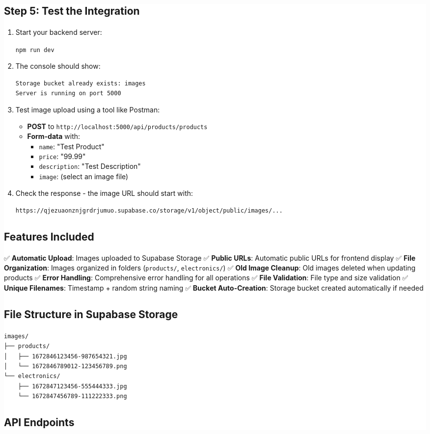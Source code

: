 ## Step 5: Test the Integration

1. Start your backend server:

   ```bash
   npm run dev
   ```

2. The console should show:

   ```
   Storage bucket already exists: images
   Server is running on port 5000
   ```

3. Test image upload using a tool like Postman:

   - **POST** to `http://localhost:5000/api/products/products`
   - **Form-data** with:
     - `name`: "Test Product"
     - `price`: "99.99"
     - `description`: "Test Description"
     - `image`: (select an image file)

4. Check the response - the image URL should start with:
   ```
   https://qjezuaonznjgrdrjumuo.supabase.co/storage/v1/object/public/images/...
   ```

## Features Included

✅ **Automatic Upload**: Images uploaded to Supabase Storage
✅ **Public URLs**: Automatic public URLs for frontend display
✅ **File Organization**: Images organized in folders (`products/`, `electronics/`)
✅ **Old Image Cleanup**: Old images deleted when updating products
✅ **Error Handling**: Comprehensive error handling for all operations
✅ **File Validation**: File type and size validation
✅ **Unique Filenames**: Timestamp + random string naming
✅ **Bucket Auto-Creation**: Storage bucket created automatically if needed

## File Structure in Supabase Storage

```
images/
├── products/
│   ├── 1672846123456-987654321.jpg
│   └── 1672846789012-123456789.png
└── electronics/
    ├── 1672847123456-555444333.jpg
    └── 1672847456789-111222333.png
```

## API Endpoints

